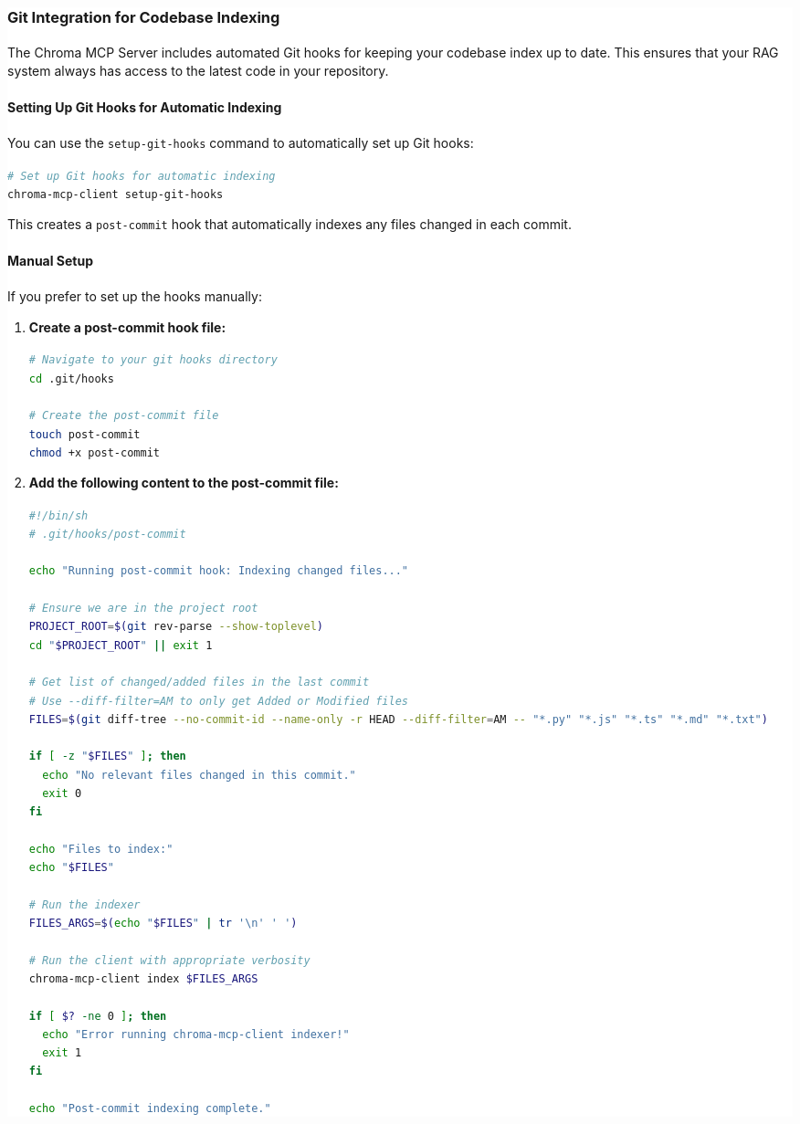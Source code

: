 ### Git Integration for Codebase Indexing

The Chroma MCP Server includes automated Git hooks for keeping your codebase index up to date. This ensures that your RAG system always has access to the latest code in your repository.

#### Setting Up Git Hooks for Automatic Indexing

You can use the `setup-git-hooks` command to automatically set up Git hooks:

```bash
# Set up Git hooks for automatic indexing
chroma-mcp-client setup-git-hooks
```

This creates a `post-commit` hook that automatically indexes any files changed in each commit.

#### Manual Setup

If you prefer to set up the hooks manually:

1. **Create a post-commit hook file:**

   ```bash
   # Navigate to your git hooks directory
   cd .git/hooks
   
   # Create the post-commit file
   touch post-commit
   chmod +x post-commit
   ```

2. **Add the following content to the post-commit file:**

   ```bash
   #!/bin/sh
   # .git/hooks/post-commit
   
   echo "Running post-commit hook: Indexing changed files..."
   
   # Ensure we are in the project root
   PROJECT_ROOT=$(git rev-parse --show-toplevel)
   cd "$PROJECT_ROOT" || exit 1
   
   # Get list of changed/added files in the last commit
   # Use --diff-filter=AM to only get Added or Modified files
   FILES=$(git diff-tree --no-commit-id --name-only -r HEAD --diff-filter=AM -- "*.py" "*.js" "*.ts" "*.md" "*.txt")
   
   if [ -z "$FILES" ]; then
     echo "No relevant files changed in this commit."
     exit 0
   fi
   
   echo "Files to index:"
   echo "$FILES"
   
   # Run the indexer
   FILES_ARGS=$(echo "$FILES" | tr '\n' ' ')
   
   # Run the client with appropriate verbosity
   chroma-mcp-client index $FILES_ARGS
   
   if [ $? -ne 0 ]; then
     echo "Error running chroma-mcp-client indexer!"
     exit 1
   fi
   
   echo "Post-commit indexing complete."
   ```